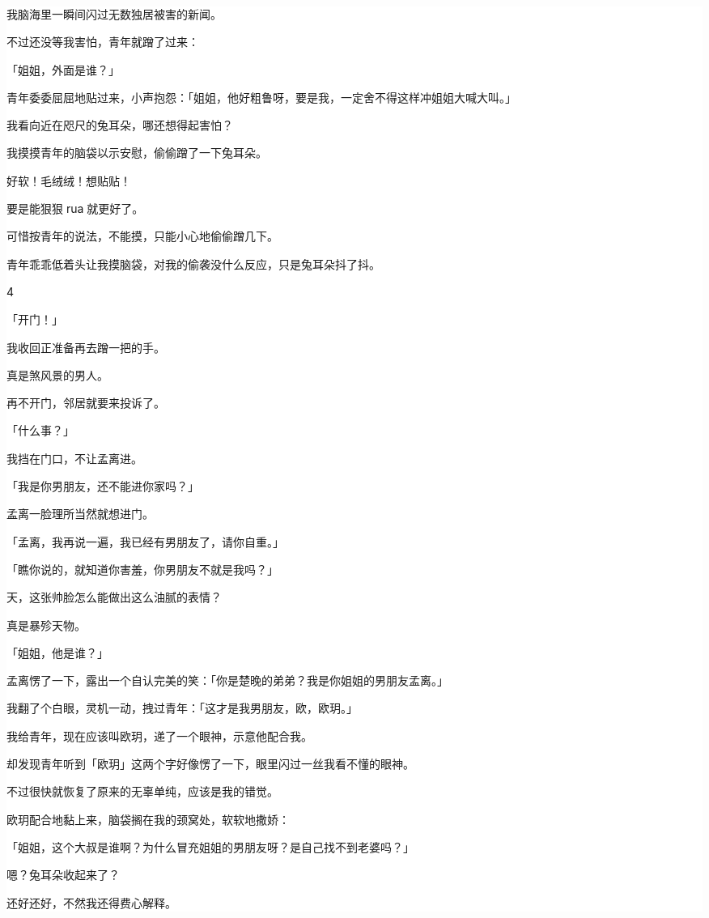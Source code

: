 我脑海里一瞬间闪过无数独居被害的新闻。

不过还没等我害怕，青年就蹭了过来：

「姐姐，外面是谁？」

青年委委屈屈地贴过来，小声抱怨：「姐姐，他好粗鲁呀，要是我，一定舍不得这样冲姐姐大喊大叫。」

我看向近在咫尺的兔耳朵，哪还想得起害怕？

我摸摸青年的脑袋以示安慰，偷偷蹭了一下兔耳朵。

好软！毛绒绒！想贴贴！

要是能狠狠 rua 就更好了。

可惜按青年的说法，不能摸，只能小心地偷偷蹭几下。

青年乖乖低着头让我摸脑袋，对我的偷袭没什么反应，只是兔耳朵抖了抖。

4

「开门！」

我收回正准备再去蹭一把的手。

真是煞风景的男人。

再不开门，邻居就要来投诉了。

「什么事？」

我挡在门口，不让孟离进。

「我是你男朋友，还不能进你家吗？」

孟离一脸理所当然就想进门。

「孟离，我再说一遍，我已经有男朋友了，请你自重。」

「瞧你说的，就知道你害羞，你男朋友不就是我吗？」

天，这张帅脸怎么能做出这么油腻的表情？

真是暴殄天物。

「姐姐，他是谁？」

孟离愣了一下，露出一个自认完美的笑：「你是楚晚的弟弟？我是你姐姐的男朋友孟离。」

我翻了个白眼，灵机一动，拽过青年：「这才是我男朋友，欧，欧玥。」

我给青年，现在应该叫欧玥，递了一个眼神，示意他配合我。

却发现青年听到「欧玥」这两个字好像愣了一下，眼里闪过一丝我看不懂的眼神。

不过很快就恢复了原来的无辜单纯，应该是我的错觉。

欧玥配合地黏上来，脑袋搁在我的颈窝处，软软地撒娇：

「姐姐，这个大叔是谁啊？为什么冒充姐姐的男朋友呀？是自己找不到老婆吗？」

嗯？兔耳朵收起来了？

还好还好，不然我还得费心解释。
